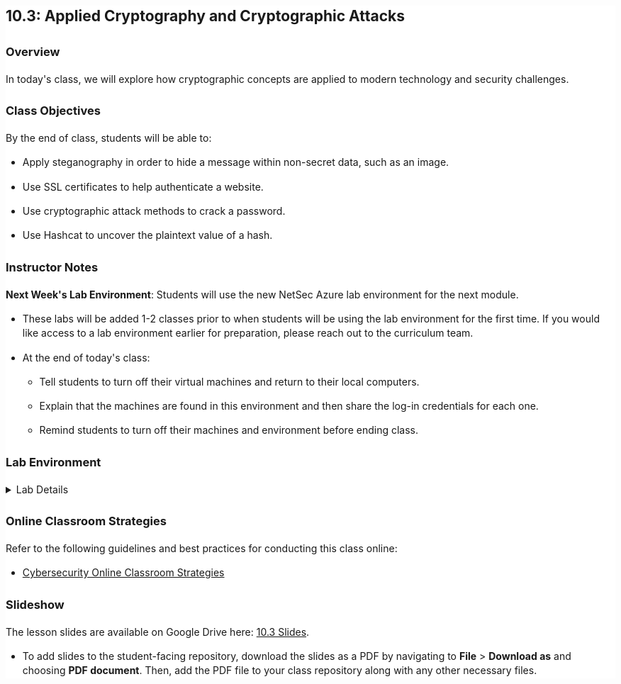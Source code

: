 ## 10.3: Applied Cryptography and Cryptographic Attacks

### Overview

In today's class, we will explore how cryptographic concepts are applied to modern technology and security challenges.  

### Class Objectives

By the end of class, students will be able to:

- Apply steganography in order to hide a message within non-secret data, such as an image.

- Use SSL certificates to help authenticate a website.

- Use cryptographic attack methods to crack a password.

- Use Hashcat to uncover the plaintext value of a hash.

### Instructor Notes

**Next Week's Lab Environment**: Students will use the new NetSec Azure lab environment for the next module.

  * These labs will be added 1-2 classes prior to when students will be using the lab environment for the first time. If you would like access to a lab environment earlier for preparation, please reach out to the curriculum team.

- At the end of today's class:

  - Tell students to turn off their virtual machines and return to their local computers.
  
  - Explain that the machines are found in this environment and then share the log-in credentials for each one.
  
  - Remind students to turn off their machines and environment before ending class.

### Lab Environment

<details><summary>Lab Details</summary></details>

### Online Classroom Strategies 

Refer to the following guidelines and best practices for conducting this class online: 

- [Cybersecurity Online Classroom Strategies](../../../00-Teaching-Staff-Prework/OnlineStrategies.md)

### Slideshow

The lesson slides are available on Google Drive here: [10.3 Slides](https://docs.google.com/presentation/d/1XcQQdgdoVVBFYUsZE7GMFngWWENI_w1bon251iMG8Ms/edit).

- To add slides to the student-facing repository, download the slides as a PDF by navigating to **File** > **Download as** and choosing **PDF document**. Then, add the PDF file to your class repository along with any other necessary files.
